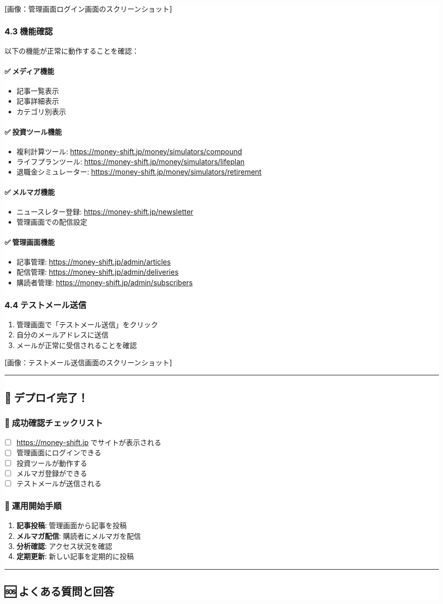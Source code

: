 [画像：管理画面ログイン画面のスクリーンショット]

### 4.3 機能確認
以下の機能が正常に動作することを確認：

#### ✅ メディア機能
- 記事一覧表示
- 記事詳細表示
- カテゴリ別表示

#### ✅ 投資ツール機能
- 複利計算ツール: https://money-shift.jp/money/simulators/compound
- ライフプランツール: https://money-shift.jp/money/simulators/lifeplan
- 退職金シミュレーター: https://money-shift.jp/money/simulators/retirement

#### ✅ メルマガ機能
- ニュースレター登録: https://money-shift.jp/newsletter
- 管理画面での配信設定

#### ✅ 管理画面機能
- 記事管理: https://money-shift.jp/admin/articles
- 配信管理: https://money-shift.jp/admin/deliveries
- 購読者管理: https://money-shift.jp/admin/subscribers

### 4.4 テストメール送信
1. 管理画面で「テストメール送信」をクリック
2. 自分のメールアドレスに送信
3. メールが正常に受信されることを確認

[画像：テストメール送信画面のスクリーンショット]

---

## 🎉 デプロイ完了！

### 🌟 成功確認チェックリスト
- [ ] https://money-shift.jp でサイトが表示される
- [ ] 管理画面にログインできる
- [ ] 投資ツールが動作する
- [ ] メルマガ登録ができる
- [ ] テストメールが送信される

### 🚀 運用開始手順
1. **記事投稿**: 管理画面から記事を投稿
2. **メルマガ配信**: 購読者にメルマガを配信
3. **分析確認**: アクセス状況を確認
4. **定期更新**: 新しい記事を定期的に投稿

---

## 🆘 よくある質問と回答
